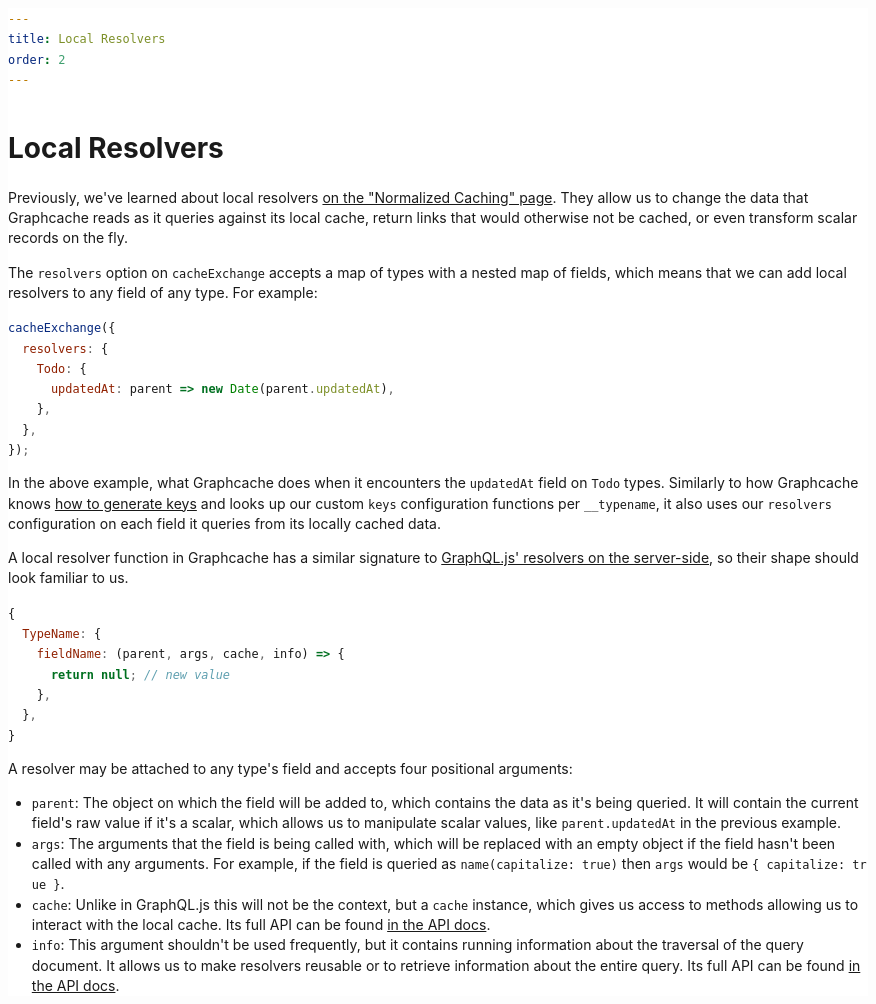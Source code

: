 ```yaml
---
title: Local Resolvers
order: 2
---
```


# Local Resolvers

Previously, we've learned about local resolvers [on the "Normalized Caching"
page](./normalized-caching.md#manually-resolving-entities). They allow us to change the data that
Graphcache reads as it queries against its local cache, return links that would otherwise not be
cached, or even transform scalar records on the fly.

The `resolvers` option on `cacheExchange` accepts a map of types with a nested map of fields, which
means that we can add local resolvers to any field of any type. For example:

```js
cacheExchange({
  resolvers: {
    Todo: {
      updatedAt: parent => new Date(parent.updatedAt),
    },
  },
});
```

In the above example, what Graphcache does when it encounters the `updatedAt` field on `Todo` types.
Similarly to how Graphcache knows [how to generate
keys](./normalized-caching.md#custom-keys-and-non-keyable-entities) and looks up our custom `keys`
configuration functions per `__typename`, it also uses our `resolvers` configuration on each field
it queries from its locally cached data.

A local resolver function in Graphcache has a similar signature to [GraphQL.js' resolvers on the
server-side](https://www.graphql-tools.com/docs/resolvers/), so their shape should look familiar to
us.

```js
{
  TypeName: {
    fieldName: (parent, args, cache, info) => {
      return null; // new value
    },
  },
}
```

A resolver may be attached to any type's field and accepts four positional arguments:

- `parent`: The object on which the field will be added to, which contains the data as it's being
  queried. It will contain the current field's raw value if it's a scalar, which allows us to
  manipulate scalar values, like `parent.updatedAt` in the previous example.
- `args`: The arguments that the field is being called with, which will be replaced with an empty
  object if the field hasn't been called with any arguments. For example, if the field is queried as
  `name(capitalize: true)` then `args` would be `{ capitalize: true }`.
- `cache`: Unlike in GraphQL.js this will not be the context, but a `cache` instance, which gives us
  access to methods allowing us to interact with the local cache. Its full API can be found [in the
  API docs](../api/graphcache.md#cache).
- `info`: This argument shouldn't be used frequently, but it contains running information about the
  traversal of the query document. It allows us to make resolvers reusable or to retrieve
  information about the entire query. Its full API can be found [in the API
  docs](../api/graphcache.md#info).
